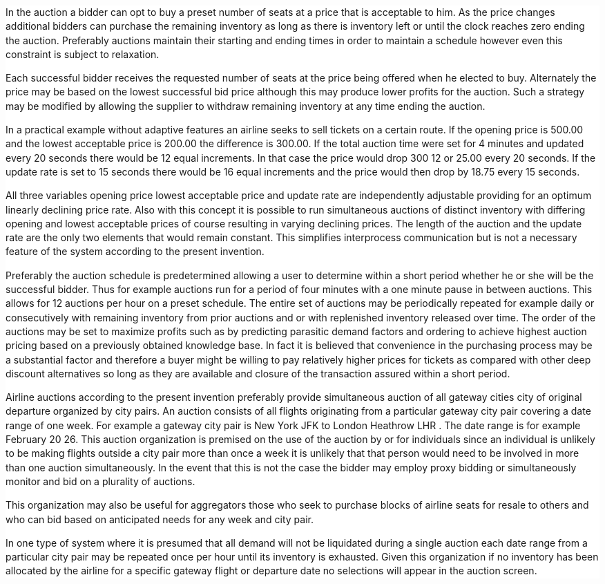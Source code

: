 In the auction a bidder can opt to buy a preset number of seats at a price that is acceptable to him. As the price changes additional bidders can purchase the remaining inventory as long as there is inventory left or until the clock reaches zero ending the auction. Preferably auctions maintain their starting and ending times in order to maintain a schedule however even this constraint is subject to relaxation.

Each successful bidder receives the requested number of seats at the price being offered when he elected to buy. Alternately the price may be based on the lowest successful bid price although this may produce lower profits for the auction. Such a strategy may be modified by allowing the supplier to withdraw remaining inventory at any time ending the auction.

In a practical example without adaptive features an airline seeks to sell tickets on a certain route. If the opening price is 500.00 and the lowest acceptable price is 200.00 the difference is 300.00. If the total auction time were set for 4 minutes and updated every 20 seconds there would be 12 equal increments. In that case the price would drop 300 12 or 25.00 every 20 seconds. If the update rate is set to 15 seconds there would be 16 equal increments and the price would then drop by 18.75 every 15 seconds.

All three variables opening price lowest acceptable price and update rate are independently adjustable providing for an optimum linearly declining price rate. Also with this concept it is possible to run simultaneous auctions of distinct inventory with differing opening and lowest acceptable prices of course resulting in varying declining prices. The length of the auction and the update rate are the only two elements that would remain constant. This simplifies interprocess communication but is not a necessary feature of the system according to the present invention.

Preferably the auction schedule is predetermined allowing a user to determine within a short period whether he or she will be the successful bidder. Thus for example auctions run for a period of four minutes with a one minute pause in between auctions. This allows for 12 auctions per hour on a preset schedule. The entire set of auctions may be periodically repeated for example daily or consecutively with remaining inventory from prior auctions and or with replenished inventory released over time. The order of the auctions may be set to maximize profits such as by predicting parasitic demand factors and ordering to achieve highest auction pricing based on a previously obtained knowledge base. In fact it is believed that convenience in the purchasing process may be a substantial factor and therefore a buyer might be willing to pay relatively higher prices for tickets as compared with other deep discount alternatives so long as they are available and closure of the transaction assured within a short period.

Airline auctions according to the present invention preferably provide simultaneous auction of all gateway cities city of original departure organized by city pairs. An auction consists of all flights originating from a particular gateway city pair covering a date range of one week. For example a gateway city pair is New York JFK to London Heathrow LHR . The date range is for example February 20 26. This auction organization is premised on the use of the auction by or for individuals since an individual is unlikely to be making flights outside a city pair more than once a week it is unlikely that that person would need to be involved in more than one auction simultaneously. In the event that this is not the case the bidder may employ proxy bidding or simultaneously monitor and bid on a plurality of auctions.

This organization may also be useful for aggregators those who seek to purchase blocks of airline seats for resale to others and who can bid based on anticipated needs for any week and city pair.

In one type of system where it is presumed that all demand will not be liquidated during a single auction each date range from a particular city pair may be repeated once per hour until its inventory is exhausted. Given this organization if no inventory has been allocated by the airline for a specific gateway flight or departure date no selections will appear in the auction screen.
